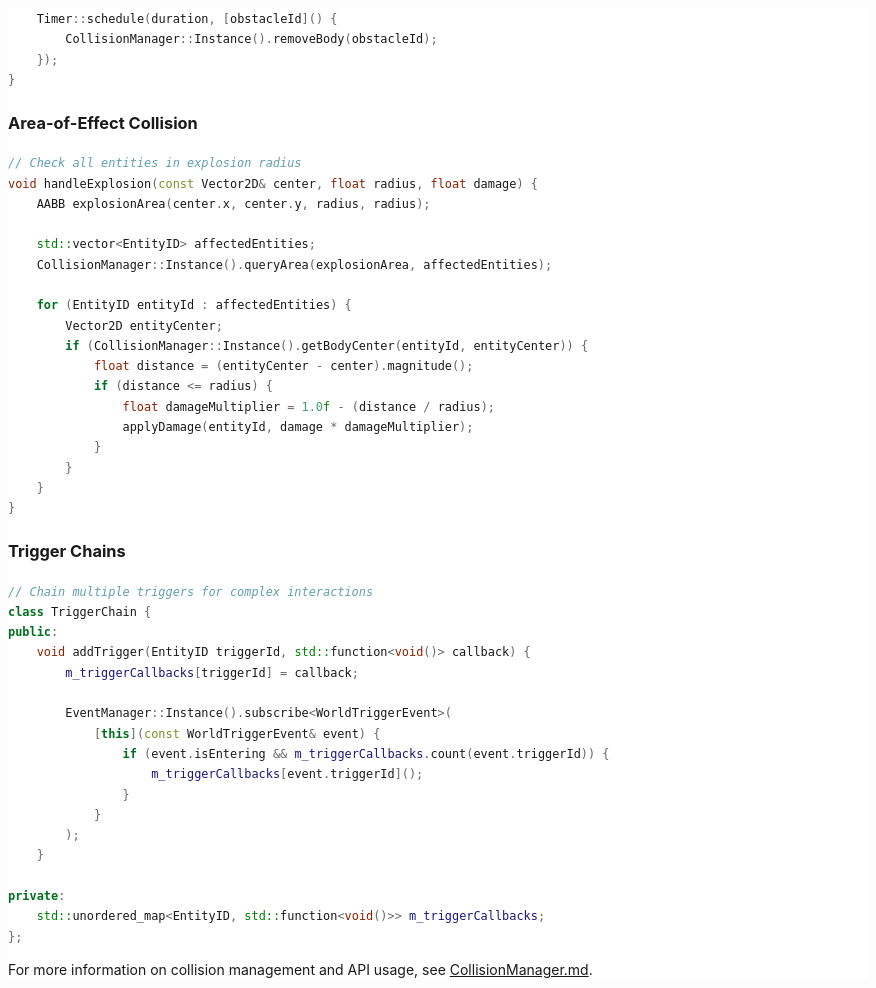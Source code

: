 ```cpp
    Timer::schedule(duration, [obstacleId]() {
        CollisionManager::Instance().removeBody(obstacleId);
    });
}
```

### Area-of-Effect Collision
```cpp
// Check all entities in explosion radius
void handleExplosion(const Vector2D& center, float radius, float damage) {
    AABB explosionArea(center.x, center.y, radius, radius);

    std::vector<EntityID> affectedEntities;
    CollisionManager::Instance().queryArea(explosionArea, affectedEntities);

    for (EntityID entityId : affectedEntities) {
        Vector2D entityCenter;
        if (CollisionManager::Instance().getBodyCenter(entityId, entityCenter)) {
            float distance = (entityCenter - center).magnitude();
            if (distance <= radius) {
                float damageMultiplier = 1.0f - (distance / radius);
                applyDamage(entityId, damage * damageMultiplier);
            }
        }
    }
}
```

### Trigger Chains
```cpp
// Chain multiple triggers for complex interactions
class TriggerChain {
public:
    void addTrigger(EntityID triggerId, std::function<void()> callback) {
        m_triggerCallbacks[triggerId] = callback;

        EventManager::Instance().subscribe<WorldTriggerEvent>(
            [this](const WorldTriggerEvent& event) {
                if (event.isEntering && m_triggerCallbacks.count(event.triggerId)) {
                    m_triggerCallbacks[event.triggerId]();
                }
            }
        );
    }

private:
    std::unordered_map<EntityID, std::function<void()>> m_triggerCallbacks;
};
```

For more information on collision management and API usage, see [CollisionManager.md](../managers/CollisionManager.md).